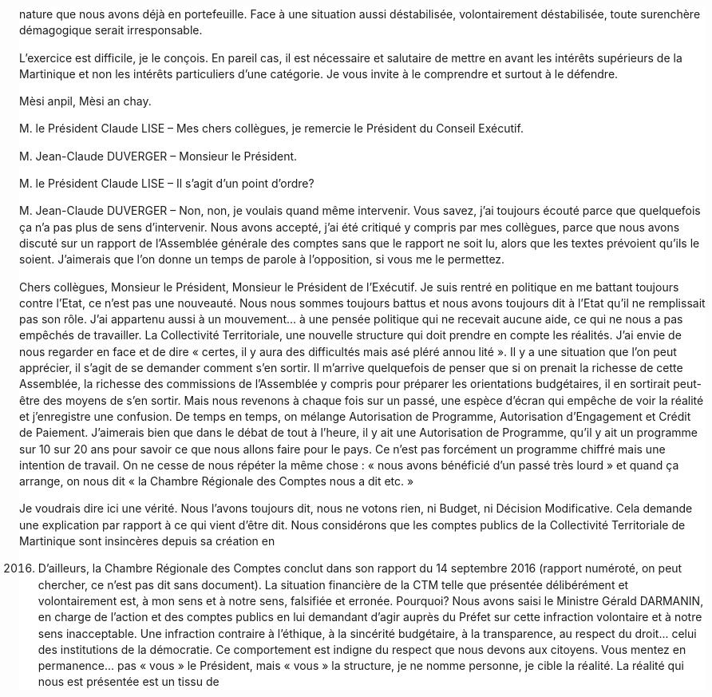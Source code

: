 
nature que nous avons déjà en portefeuille. Face à une situation aussi déstabilisée, volontairement déstabilisée, toute surenchère démagogique serait irresponsable. 

L’exercice est difficile, je le conçois. En pareil cas, il est nécessaire et salutaire de mettre en avant les intérêts supérieurs de la Martinique et non les intérêts particuliers d’une catégorie. Je vous invite à le comprendre et surtout à le défendre. 

Mèsi anpil, Mèsi an chay. 

M. le Président Claude LISE – Mes chers collègues, je remercie le Président du Conseil Exécutif. 

M. Jean-Claude DUVERGER – Monsieur le Président. 

M. le Président Claude LISE – Il s’agit d’un point d’ordre? 

M. Jean-Claude DUVERGER – Non, non, je voulais quand même intervenir. Vous savez, j’ai toujours écouté parce que quelquefois ça n’a pas plus de sens d’intervenir. Nous avons accepté, j’ai été critiqué y compris par mes collègues, parce que nous avons discuté sur un rapport de l’Assemblée générale des comptes sans que le rapport ne soit lu, alors que les textes prévoient qu’ils le soient. J’aimerais que l’on donne un temps de parole à l’opposition, si vous me le permettez. 

Chers collègues, Monsieur le Président, Monsieur le Président de l’Exécutif. Je suis rentré en politique en me battant toujours contre l’Etat, ce n’est pas une nouveauté. Nous nous sommes toujours battus et nous avons toujours dit à l’Etat qu’il ne remplissait pas son rôle. J’ai appartenu aussi à un mouvement... à une pensée politique qui ne recevait aucune aide, ce qui ne nous a pas empêchés de travailler. La Collectivité Territoriale, une nouvelle structure qui doit prendre en compte les réalités. J’ai envie de nous regarder en face et de dire « certes, il y aura des difficultés mais asé pléré annou lité ». Il y a une situation que l’on peut apprécier, il s’agit de se demander comment s’en sortir. Il m’arrive quelquefois de penser que si on prenait la richesse de cette Assemblée, la richesse des commissions de l’Assemblée y compris pour préparer les orientations budgétaires, il en sortirait peut-être des moyens de s’en sortir. Mais nous revenons à chaque fois sur un passé, une espèce d’écran qui empêche de voir la réalité et j’enregistre une confusion. De temps en temps, on mélange Autorisation de Programme, Autorisation d’Engagement et Crédit de Paiement. J’aimerais bien que dans le débat de tout à l’heure, il y ait une Autorisation de Programme, qu’il y ait un programme sur 10 sur 20 ans pour savoir ce que nous allons faire pour le pays. Ce n’est pas forcément un programme chiffré mais une intention de travail. On ne cesse de nous répéter la même chose : « nous avons bénéficié d’un passé très lourd » et quand ça arrange, on nous dit « la Chambre Régionale des Comptes nous a dit etc. » 

Je voudrais dire ici une vérité. Nous l’avons toujours dit, nous ne votons rien, ni Budget, ni Décision Modificative. Cela demande une explication par rapport à ce qui vient d’être dit. Nous considérons que les comptes publics de la Collectivité Territoriale de Martinique sont insincères depuis sa création en 

2016. D’ailleurs, la Chambre Régionale des Comptes conclut dans son rapport du 14 septembre 2016 (rapport numéroté, on peut chercher, ce n’est pas dit sans document). La situation financière de la CTM telle que présentée délibérément et volontairement est, à mon sens et à notre sens, falsifiée et erronée. Pourquoi? Nous avons saisi le Ministre Gérald DARMANIN, en charge de l’action et des comptes publics en lui demandant d’agir auprès du Préfet sur cette infraction volontaire et à notre sens inacceptable. Une infraction contraire à l’éthique, à la sincérité budgétaire, à la transparence, au respect du droit... celui des institutions de la démocratie. Ce comportement est indigne du respect que nous devons aux citoyens. Vous mentez en permanence... pas « vous » le Président, mais « vous » la structure, je ne nomme personne, je cible la réalité. La réalité qui nous est présentée est un tissu de 
